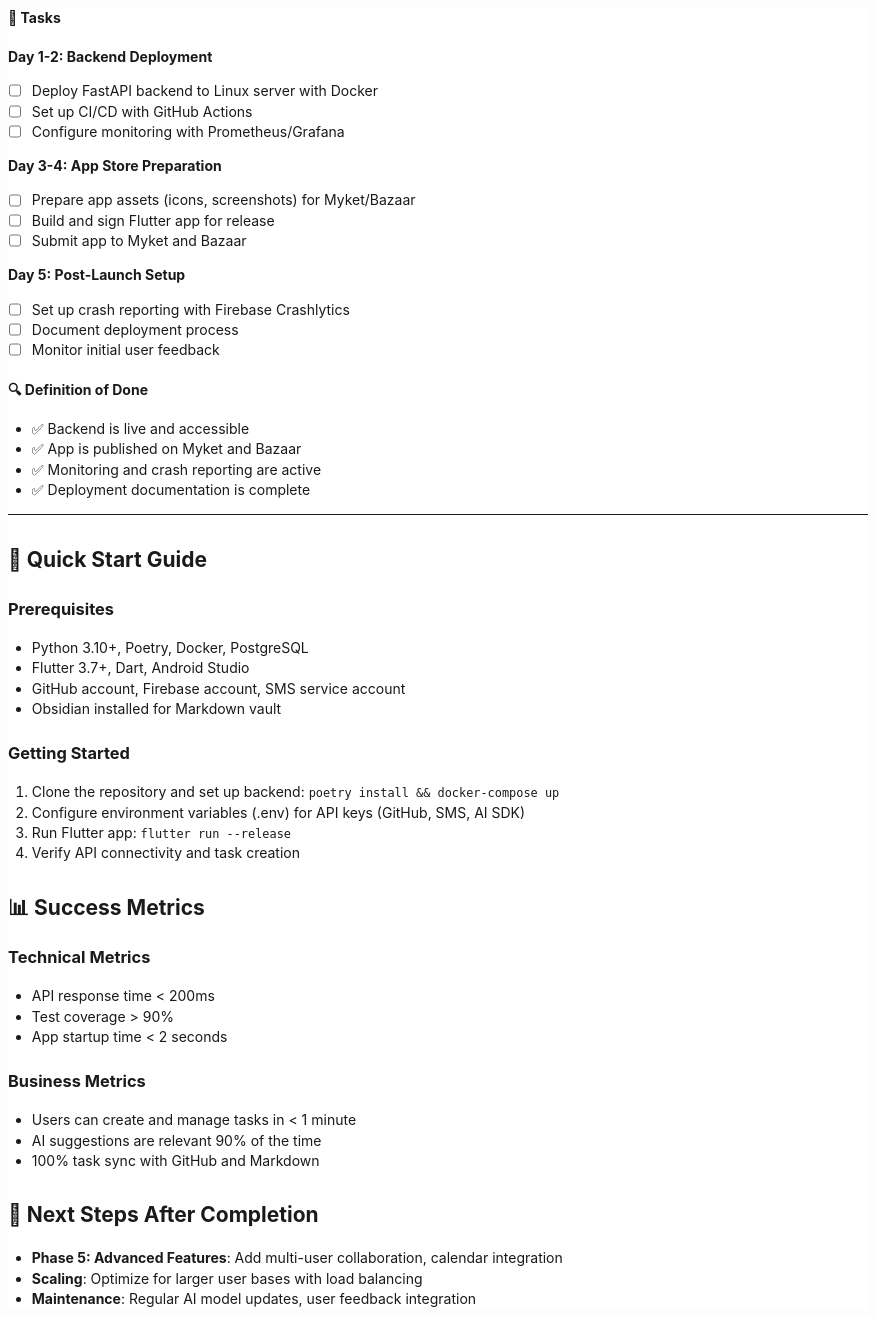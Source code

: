 #### 📝 Tasks
**Day 1-2: Backend Deployment**
- [ ] Deploy FastAPI backend to Linux server with Docker
- [ ] Set up CI/CD with GitHub Actions
- [ ] Configure monitoring with Prometheus/Grafana

**Day 3-4: App Store Preparation**
- [ ] Prepare app assets (icons, screenshots) for Myket/Bazaar
- [ ] Build and sign Flutter app for release
- [ ] Submit app to Myket and Bazaar

**Day 5: Post-Launch Setup**
- [ ] Set up crash reporting with Firebase Crashlytics
- [ ] Document deployment process
- [ ] Monitor initial user feedback

#### 🔍 Definition of Done
- ✅ Backend is live and accessible
- ✅ App is published on Myket and Bazaar
- ✅ Monitoring and crash reporting are active
- ✅ Deployment documentation is complete

---

## 🚀 Quick Start Guide
### Prerequisites
- Python 3.10+, Poetry, Docker, PostgreSQL
- Flutter 3.7+, Dart, Android Studio
- GitHub account, Firebase account, SMS service account
- Obsidian installed for Markdown vault

### Getting Started
1. Clone the repository and set up backend: `poetry install && docker-compose up`
2. Configure environment variables (.env) for API keys (GitHub, SMS, AI SDK)
3. Run Flutter app: `flutter run --release`
4. Verify API connectivity and task creation

## 📊 Success Metrics
### Technical Metrics
- API response time < 200ms
- Test coverage > 90%
- App startup time < 2 seconds

### Business Metrics
- Users can create and manage tasks in < 1 minute
- AI suggestions are relevant 90% of the time
- 100% task sync with GitHub and Markdown

## 🎯 Next Steps After Completion
- **Phase 5: Advanced Features**: Add multi-user collaboration, calendar integration
- **Scaling**: Optimize for larger user bases with load balancing
- **Maintenance**: Regular AI model updates, user feedback integration
